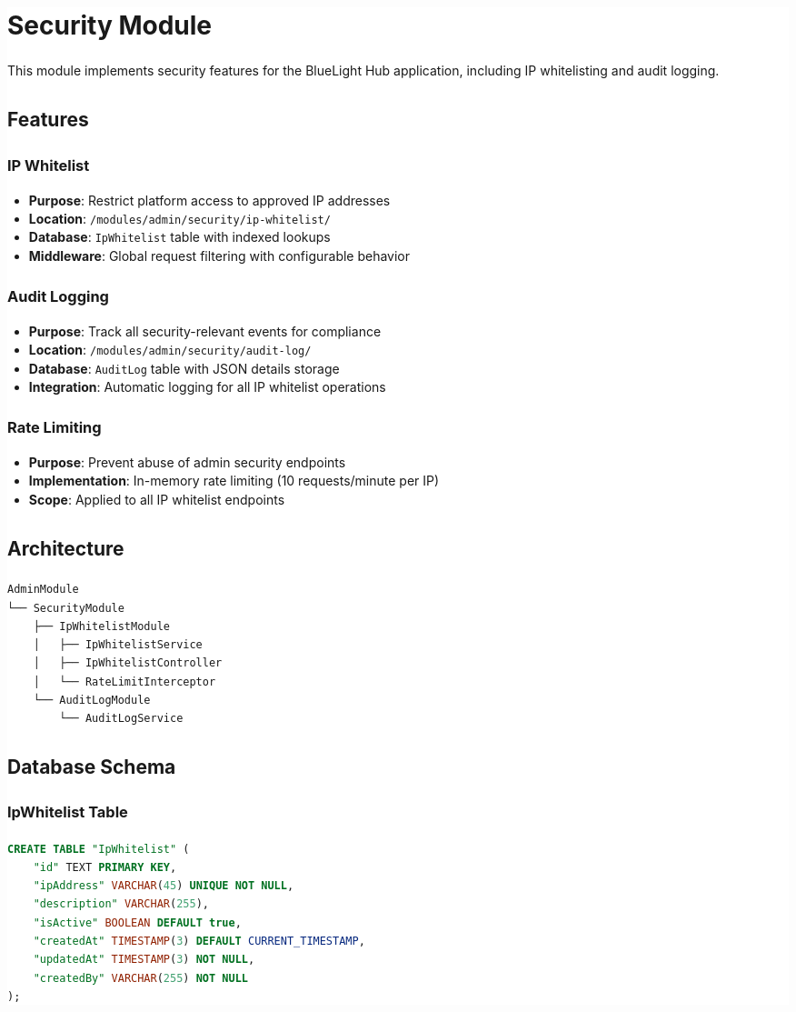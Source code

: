 # Security Module

This module implements security features for the BlueLight Hub application, including IP whitelisting and audit logging.

## Features

### IP Whitelist
- **Purpose**: Restrict platform access to approved IP addresses
- **Location**: `/modules/admin/security/ip-whitelist/`
- **Database**: `IpWhitelist` table with indexed lookups
- **Middleware**: Global request filtering with configurable behavior

### Audit Logging
- **Purpose**: Track all security-relevant events for compliance
- **Location**: `/modules/admin/security/audit-log/`
- **Database**: `AuditLog` table with JSON details storage
- **Integration**: Automatic logging for all IP whitelist operations

### Rate Limiting
- **Purpose**: Prevent abuse of admin security endpoints
- **Implementation**: In-memory rate limiting (10 requests/minute per IP)
- **Scope**: Applied to all IP whitelist endpoints

## Architecture

```
AdminModule
└── SecurityModule
    ├── IpWhitelistModule
    │   ├── IpWhitelistService
    │   ├── IpWhitelistController
    │   └── RateLimitInterceptor
    └── AuditLogModule
        └── AuditLogService
```

## Database Schema

### IpWhitelist Table
```sql
CREATE TABLE "IpWhitelist" (
    "id" TEXT PRIMARY KEY,
    "ipAddress" VARCHAR(45) UNIQUE NOT NULL,
    "description" VARCHAR(255),
    "isActive" BOOLEAN DEFAULT true,
    "createdAt" TIMESTAMP(3) DEFAULT CURRENT_TIMESTAMP,
    "updatedAt" TIMESTAMP(3) NOT NULL,
    "createdBy" VARCHAR(255) NOT NULL
);
```
